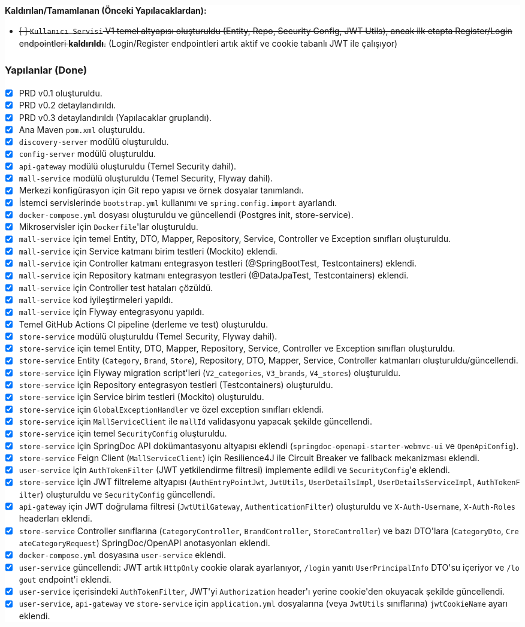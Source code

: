 **Kaldırılan/Tamamlanan (Önceki Yapılacaklardan):**
*   <strike>[ ] `Kullanıcı Servisi` V1 temel altyapısı oluşturuldu (Entity, Repo, Security Config, JWT Utils), ancak ilk etapta Register/Login endpointleri **kaldırıldı**.</strike> (Login/Register endpointleri artık aktif ve cookie tabanlı JWT ile çalışıyor)

### Yapılanlar (Done)

*   [x] PRD v0.1 oluşturuldu.
*   [x] PRD v0.2 detaylandırıldı.
*   [x] PRD v0.3 detaylandırıldı (Yapılacaklar gruplandı).
*   [x] Ana Maven `pom.xml` oluşturuldu.
*   [x] `discovery-server` modülü oluşturuldu.
*   [x] `config-server` modülü oluşturuldu.
*   [x] `api-gateway` modülü oluşturuldu (Temel Security dahil).
*   [x] `mall-service` modülü oluşturuldu (Temel Security, Flyway dahil).
*   [x] Merkezi konfigürasyon için Git repo yapısı ve örnek dosyalar tanımlandı.
*   [x] İstemci servislerinde `bootstrap.yml` kullanımı ve `spring.config.import` ayarlandı.
*   [x] `docker-compose.yml` dosyası oluşturuldu ve güncellendi (Postgres init, store-service).
*   [x] Mikroservisler için `Dockerfile`'lar oluşturuldu.
*   [x] `mall-service` için temel Entity, DTO, Mapper, Repository, Service, Controller ve Exception sınıfları oluşturuldu.
*   [x] `mall-service` için Service katmanı birim testleri (Mockito) eklendi.
*   [x] `mall-service` için Controller katmanı entegrasyon testleri (@SpringBootTest, Testcontainers) eklendi.
*   [x] `mall-service` için Repository katmanı entegrasyon testleri (@DataJpaTest, Testcontainers) eklendi.
*   [x] `mall-service` için Controller test hataları çözüldü.
*   [x] `mall-service` kod iyileştirmeleri yapıldı.
*   [x] `mall-service` için Flyway entegrasyonu yapıldı.
*   [x] Temel GitHub Actions CI pipeline (derleme ve test) oluşturuldu.
*   [x] `store-service` modülü oluşturuldu (Temel Security, Flyway dahil).
*   [x] `store-service` için temel Entity, DTO, Mapper, Repository, Service, Controller ve Exception sınıfları oluşturuldu.
*   [x] `store-service` Entity (`Category`, `Brand`, `Store`), Repository, DTO, Mapper, Service, Controller katmanları oluşturuldu/güncellendi.
*   [x] `store-service` için Flyway migration script'leri (`V2_categories`, `V3_brands`, `V4_stores`) oluşturuldu.
*   [x] `store-service` için Repository entegrasyon testleri (Testcontainers) oluşturuldu.
*   [x] `store-service` için Service birim testleri (Mockito) oluşturuldu.
*   [x] `store-service` için `GlobalExceptionHandler` ve özel exception sınıfları eklendi.
*   [x] `store-service` için `MallServiceClient` ile `mallId` validasyonu yapacak şekilde güncellendi.
*   [x] `store-service` için temel `SecurityConfig` oluşturuldu.
*   [x] `store-service` için SpringDoc API dokümantasyonu altyapısı eklendi (`springdoc-openapi-starter-webmvc-ui` ve `OpenApiConfig`).
*   [x] `store-service` Feign Client (`MallServiceClient`) için Resilience4J ile Circuit Breaker ve fallback mekanizması eklendi.
*   [x] `user-service` için `AuthTokenFilter` (JWT yetkilendirme filtresi) implemente edildi ve `SecurityConfig`'e eklendi.
*   [x] `store-service` için JWT filtreleme altyapısı (`AuthEntryPointJwt`, `JwtUtils`, `UserDetailsImpl`, `UserDetailsServiceImpl`, `AuthTokenFilter`) oluşturuldu ve `SecurityConfig` güncellendi.
*   [x] `api-gateway` için JWT doğrulama filtresi (`JwtUtilGateway`, `AuthenticationFilter`) oluşturuldu ve `X-Auth-Username`, `X-Auth-Roles` headerları eklendi.
*   [x] `store-service` Controller sınıflarına (`CategoryController`, `BrandController`, `StoreController`) ve bazı DTO'lara (`CategoryDto`, `CreateCategoryRequest`) SpringDoc/OpenAPI anotasyonları eklendi.
*   [x] `docker-compose.yml` dosyasına `user-service` eklendi.
*   [x] `user-service` güncellendi: JWT artık `HttpOnly` cookie olarak ayarlanıyor, `/login` yanıtı `UserPrincipalInfo` DTO'su içeriyor ve `/logout` endpoint'i eklendi.
*   [x] `user-service` içerisindeki `AuthTokenFilter`, JWT'yi `Authorization` header'ı yerine cookie'den okuyacak şekilde güncellendi.
*   [x] `user-service`, `api-gateway` ve `store-service` için `application.yml` dosyalarına (veya `JwtUtils` sınıflarına) `jwtCookieName` ayarı eklendi.